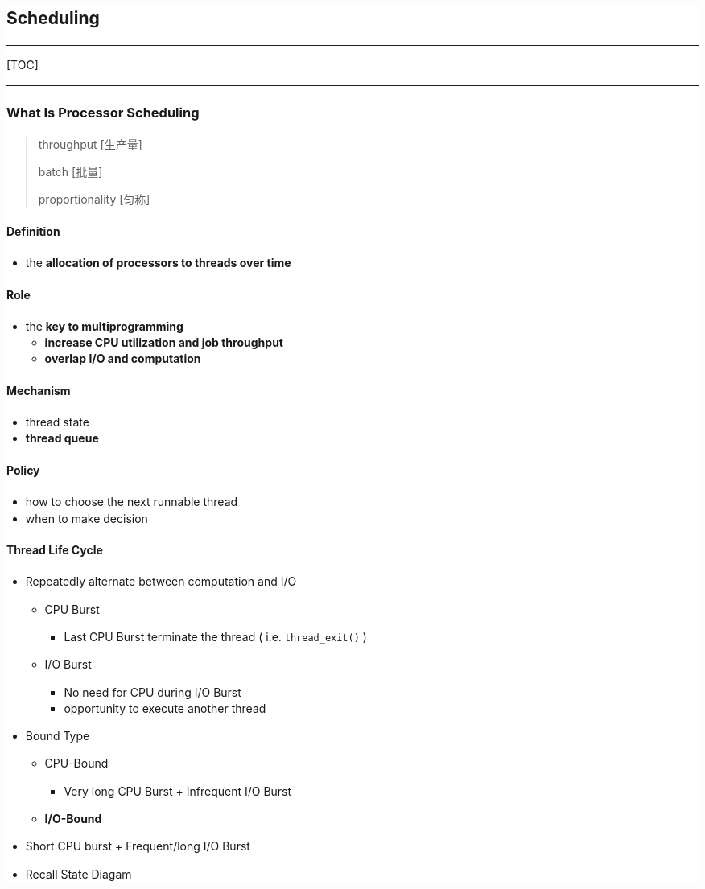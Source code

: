 ## Scheduling

***

[TOC]

***

### What Is Processor Scheduling

> throughput [生产量]
>
> batch [批量]
>
> proportionality [匀称]

#### Definition

* the **allocation of processors to threads over time**

#### Role

* the **key to multiprogramming**
  * **increase CPU utilization and job throughput**
  * **overlap I/O and computation**

#### Mechanism

* thread state
* **thread queue**

#### Policy

* how to choose the next runnable thread
* when to make decision

#### Thread Life Cycle

* Repeatedly alternate between computation and I/O

  * CPU Burst
    * Last CPU Burst terminate the thread ( i.e. ```thread_exit()``` )

  * I/O Burst
    * No need for CPU during I/O Burst 
    * opportunity to execute another thread

* Bound Type

  * CPU-Bound

    * Very long CPU Burst + Infrequent I/O Burst

  * **I/O-Bound**
* Short CPU burst + Frequent/long I/O Burst
  
* Recall State Diagam
